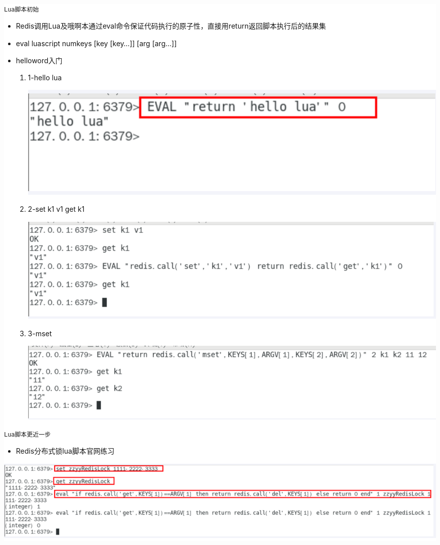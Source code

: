 `Lua脚本初始`

- Redis调用Lua及哦啊本通过eval命令保证代码执行的原子性，直接用return返回脚本执行后的结果集

- eval luascript numkeys [key [key…]] [arg [arg…]]

- helloword入门
  
  1. 1-hello lua
     
     ![image-20230506212550372](./images/image-20230506212550372.png)
  
  2. 2-set k1 v1 get k1
     
     ![image-20230506212650378](./images/image-20230506212650378.png)
  
  3. 3-mset
     
     ![image-20230506212711795](./images/image-20230506212711795.png)

`Lua脚本更近一步`

- Redis分布式锁lua脚本官网练习

![image-20230506212815291](./images/image-20230506212815291.png)
